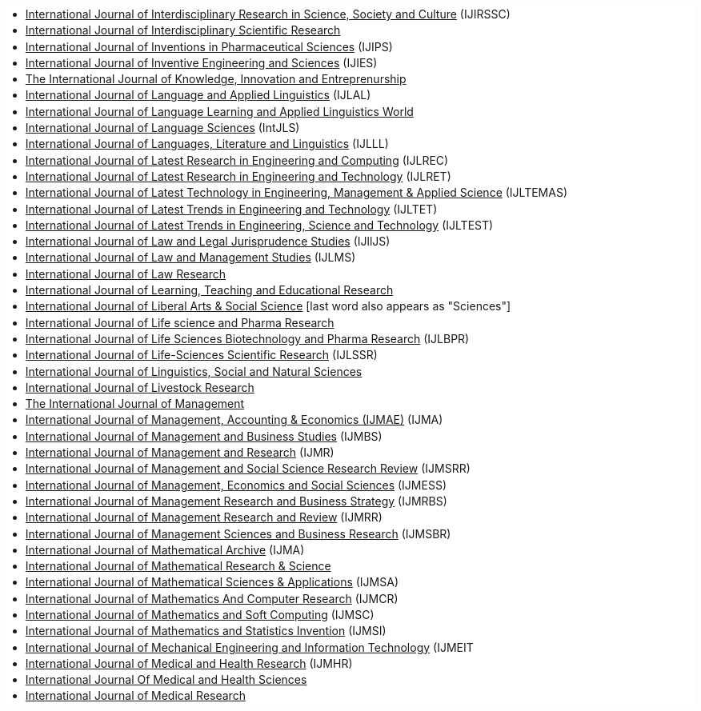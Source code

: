 * [International Journal of Interdisciplinary Research in Science, Society and Culture](http://ijirssc.in/site/) (IJIRSSC)
* [International Journal of Interdisciplinary Scientific Research](http://www.iijsr.org/)
* [International Journal of Inventions in Pharmaceutical Sciences](http://www.ijips.net/) (IJIPS)
* [International Journal of Inventive Engineering and Sciences](http://www.ijies.org/) (IJIES)
* [The International Journal of Knowledge, Innovation and Entreprenurship](http://ijkie.org/index.html)
* [International Journal of Language and Applied Linguistics](http://www.khatesefid.com/journal/index.html) (IJLAL)
* [International Journal of Language Learning and Applied Linguistics World](http://www.ijllalw.org/)
* [International Journal of Language Sciences](http://www.intjls.com/) (IntJLS)
* [International Journal of Languages, Literature and Linguistics](http://www.ijlll.org/) (IJLLL)
* [International Journal of Latest Research in Engineering and Computing](http://www.ijlrec.com/) (IJLREC)
* [International Journal of Latest Research in Engineering and Technology](http://www.ijlret.com/) (IJLRET)
* [International Journal of Latest Technology in Engineering, Management & Applied Science](http://www.ijltemas.in/) (IJLTEMAS)
* [International Journal of Latest Trends in Engineering and Technology](http://www.ijltet.org/) (IJLTET)
* [International Journal of Latest Trends in Engineering, Science and Technology](http://www.ijltest.org/) (IJLTEST)
* [International Journal of Law and Legal Jurisprudence Studies](http://ijlljs.in/) (IJllJS)
* [International Journal of Law and Management Studies](http://ijlms.in/) (IJLMS)
* [International Journal of Law Research](http://www.lawresearchjournal.com/)
* [International Journal of Learning, Teaching and Educational Research](http://www.ijlter.org/index.php/ijlter/index)
* [International Journal of Liberal Arts & Social Science](http://www.ijlass.org/) \[last word also appears as "Sciences"\]
* [International Journal of Life science and Pharma Research](http://www.ijlpr.com/)
* [International Journal of Life Sciences Biotechnology and Pharma Research](http://www.ijlbpr.com/index.php) (IJLBPR)
* [International Journal of Life-Sciences Scientific Research](http://ijlssr.com/) (IJLSSR)
* [International Journal of Linguistics, Social and Natural Sciences](http://www.ijlsns.com/)
* [International Journal of Livestock Research](http://www.scopemed.org/?jid=68/)
* [The International Journal of Management](http://www.theijm.com/)
* [International Journal of Management, Accounting & Economics (IJMAE)](http://iaajs.com/ijmae/) (IJMA)
* [International Journal of Management and Business Studies](http://ijmbs.com/) (IJMBS)
* [International Journal of Management and Research](http://ijmr.humanjournals.com/) (IJMR)
* [International Journal of Management and Social Science Research Review](http://ijmsrr.com/) (IJMSRR)
* [International Journal of Management, Economics and Social Sciences](http://www.ijmess.com/index.php) (IJMESS)
* [International Journal of Management Research and Business Strategy](http://www.ijmrbs.com/) (IJMRBS)
* [International Journal of Management Research and Review](http://ijmrr.com/) (IJMRR)
* [International Journal of Management Sciences and Business Research](http://www.ijmsbr.com/) (IJMSBR)
* [International Journal of Mathematical Archive](http://www.ijma.info/index.php/ijma) (IJMA)
* [International Journal of Mathematical Research & Science](http://www.ijmrs.org/)
* [International Journal of Mathematical Sciences & Applications](http://ijmsa.yolasite.com/) (IJMSA)
* [International Journal of Mathematics And Computer Research](http://ijmcr.in/index.php) (IJMCR)
* [International Journal of Mathematics and Soft Computing](http://www.ijmsc.com/index.php/ijmsc/index) (IJMSC)
* [International Journal of Mathematics and Statistics Invention](http://www.ijmsi.org/index.html) (IJMSI)
* [International Journal of Mechanical Engineering and Information Technology](http://igmpublication.org/ijmeit/) (IJMEIT
* [International Journal of Medical and Health Research](http://www.medicalsjournals.com/) (IJMHR)
* [International Journal Of Medical and Health Sciences](http://www.ijmhs.net/)
* [International Journal of Medical Research](http://www.scopemed.org/?jid=76)